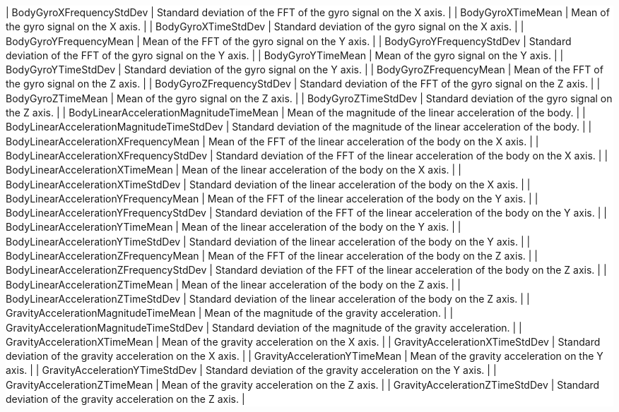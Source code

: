 | BodyGyroXFrequencyStdDev | Standard deviation of the FFT of the gyro signal on the X axis. |
| BodyGyroXTimeMean | Mean of the gyro signal on the X axis. |
| BodyGyroXTimeStdDev | Standard deviation of the gyro signal on the X axis. |
| BodyGyroYFrequencyMean | Mean of the FFT of the gyro signal on the Y axis. |
| BodyGyroYFrequencyStdDev | Standard deviation of the FFT of the gyro signal on the Y axis. |
| BodyGyroYTimeMean | Mean of the gyro signal on the Y axis. |
| BodyGyroYTimeStdDev | Standard deviation of the gyro signal on the Y axis. |
| BodyGyroZFrequencyMean | Mean of the FFT of the gyro signal on the Z axis. |
| BodyGyroZFrequencyStdDev | Standard deviation of the FFT of the gyro signal on the Z axis. |
| BodyGyroZTimeMean | Mean of the gyro signal on the Z axis. |
| BodyGyroZTimeStdDev | Standard deviation of the gyro signal on the Z axis. |
| BodyLinearAccelerationMagnitudeTimeMean | Mean of the magnitude of the linear acceleration of the body. |
| BodyLinearAccelerationMagnitudeTimeStdDev | Standard deviation of the magnitude of the linear acceleration of the body. |
| BodyLinearAccelerationXFrequencyMean | Mean of the FFT of the linear acceleration of the body on the X axis. |
| BodyLinearAccelerationXFrequencyStdDev | Standard deviation of the FFT of the linear acceleration of the body on the X axis. |
| BodyLinearAccelerationXTimeMean | Mean of the linear acceleration of the body on the X axis. |
| BodyLinearAccelerationXTimeStdDev | Standard deviation of the linear acceleration of the body on the X axis. |
| BodyLinearAccelerationYFrequencyMean | Mean of the FFT of the linear acceleration of the body on the Y axis. |
| BodyLinearAccelerationYFrequencyStdDev | Standard deviation of the FFT of the linear acceleration of the body on the Y axis. |
| BodyLinearAccelerationYTimeMean | Mean of the linear acceleration of the body on the Y axis. |
| BodyLinearAccelerationYTimeStdDev | Standard deviation of the linear acceleration of the body on the Y axis. |
| BodyLinearAccelerationZFrequencyMean |  Mean of the FFT of the linear acceleration of the body on the Z axis. |
| BodyLinearAccelerationZFrequencyStdDev |  Standard deviation of the FFT of the linear acceleration of the body on the Z axis. |
| BodyLinearAccelerationZTimeMean | Mean of the linear acceleration of the body on the Z axis. |
| BodyLinearAccelerationZTimeStdDev | Standard deviation of the linear acceleration of the body on the Z axis. |
| GravityAccelerationMagnitudeTimeMean | Mean of the magnitude of the gravity acceleration. |
| GravityAccelerationMagnitudeTimeStdDev | Standard deviation of the magnitude of the gravity acceleration. |
| GravityAccelerationXTimeMean | Mean of the gravity acceleration on the X axis. |
| GravityAccelerationXTimeStdDev | Standard deviation of the gravity acceleration on the X axis. |
| GravityAccelerationYTimeMean | Mean of the gravity acceleration on the Y axis. |
| GravityAccelerationYTimeStdDev | Standard deviation of the gravity acceleration on the Y axis. |
| GravityAccelerationZTimeMean | Mean of the gravity acceleration on the Z axis. |
| GravityAccelerationZTimeStdDev | Standard deviation of the gravity acceleration on the Z axis. |

